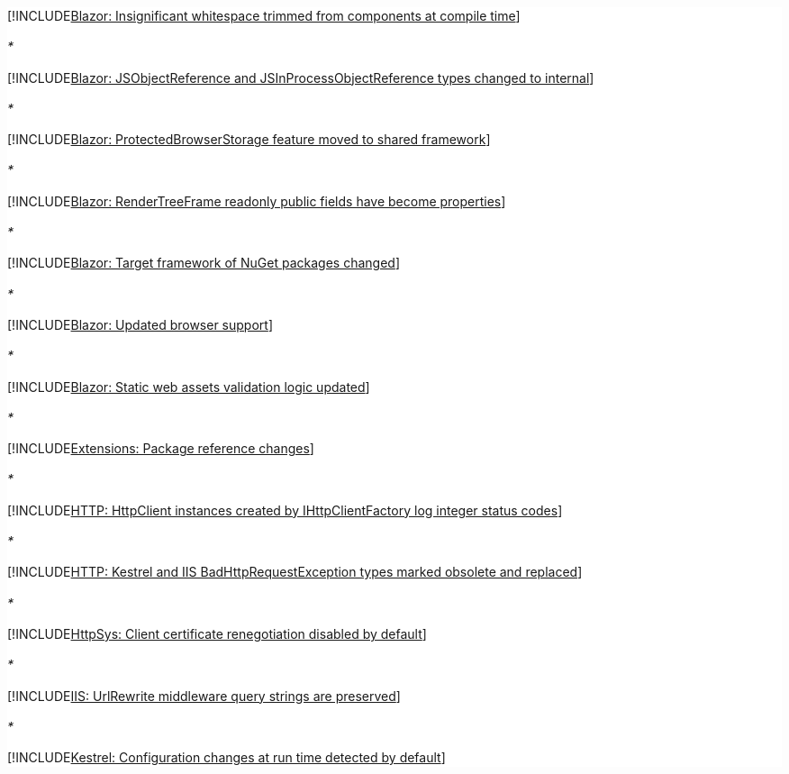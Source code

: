 [!INCLUDE[Blazor: Insignificant whitespace trimmed from components at compile time](~/includes/core-changes/aspnetcore/5.0/blazor-components-trim-insignificant-whitespace.md)]

_*_

[!INCLUDE[Blazor: JSObjectReference and JSInProcessObjectReference types changed to internal](~/includes/core-changes/aspnetcore/5.0/blazor-jsobjectreference-to-internal.md)]

_*_

[!INCLUDE[Blazor: ProtectedBrowserStorage feature moved to shared framework](~/includes/core-changes/aspnetcore/5.0/blazor-protectedbrowserstorage-moved.md)]

_*_

[!INCLUDE[Blazor: RenderTreeFrame readonly public fields have become properties](~/includes/core-changes/aspnetcore/5.0/blazor-rendertreeframe-fields-become-properties.md)]

_*_

[!INCLUDE[Blazor: Target framework of NuGet packages changed](~/includes/core-changes/aspnetcore/5.0/blazor-packages-target-framework-changed.md)]

_*_

[!INCLUDE[Blazor: Updated browser support](~/includes/core-changes/aspnetcore/5.0/blazor-browser-support-updated.md)]

_*_

[!INCLUDE[Blazor: Static web assets validation logic updated](~/includes/core-changes/aspnetcore/5.0/blazor-static-web-assets-validation-logic-updated.md)]

_*_

[!INCLUDE[Extensions: Package reference changes](~/includes/core-changes/aspnetcore/5.0/extensions-package-reference-changes.md)]

_*_

[!INCLUDE[HTTP: HttpClient instances created by IHttpClientFactory log integer status codes](~/includes/core-changes/aspnetcore/5.0/http-httpclient-instances-log-integer-status-codes.md)]

_*_

[!INCLUDE[HTTP: Kestrel and IIS BadHttpRequestException types marked obsolete and replaced](~/includes/core-changes/aspnetcore/5.0/http-badhttprequestexception-obsolete.md)]

_*_

[!INCLUDE[HttpSys: Client certificate renegotiation disabled by default](~/includes/core-changes/aspnetcore/5.0/httpsys-client-certificate-renegotiation-disabled-by-default.md)]

_*_

[!INCLUDE[IIS: UrlRewrite middleware query strings are preserved](~/includes/core-changes/aspnetcore/5.0/iis-urlrewrite-middleware-query-strings-are-preserved.md)]

_*_

[!INCLUDE[Kestrel: Configuration changes at run time detected by default](~/includes/core-changes/aspnetcore/5.0/kestrel-configuration-changes-at-run-time-detected-by-default.md)]
